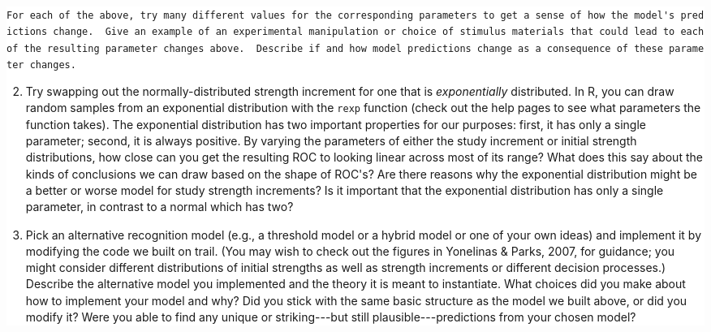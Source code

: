     For each of the above, try many different values for the corresponding parameters to get a sense of how the model's predictions change.  Give an example of an experimental manipulation or choice of stimulus materials that could lead to each of the resulting parameter changes above.  Describe if and how model predictions change as a consequence of these parameter changes.

2. Try swapping out the normally-distributed strength increment for one that is *exponentially* distributed.  In R, you can draw random samples from an exponential distribution with the `rexp` function (check out the help pages to see what parameters the function takes).  The exponential distribution has two important properties for our purposes: first, it has only a single parameter; second, it is always positive.  By varying the parameters of either the study increment or initial strength distributions, how close can you get the resulting ROC to looking linear across most of its range?  What does this say about the kinds of conclusions we can draw based on the shape of ROC's?  Are there reasons why the exponential distribution might be a better or worse model for study strength increments?  Is it important that the exponential distribution has only a single parameter, in contrast to a normal which has two?

3. Pick an alternative recognition model (e.g., a threshold model or a hybrid model or one of your own ideas) and implement it by modifying the code we built on trail.  (You may wish to check out the figures in Yonelinas & Parks, 2007, for guidance; you might consider different distributions of initial strengths as well as strength increments or different decision processes.)  Describe the alternative model you implemented and the theory it is meant to instantiate.  What choices did you make about how to implement your model and why?  Did you stick with the same basic structure as the model we built above, or did you modify it?  Were you able to find any unique or striking---but still plausible---predictions from your chosen model?

